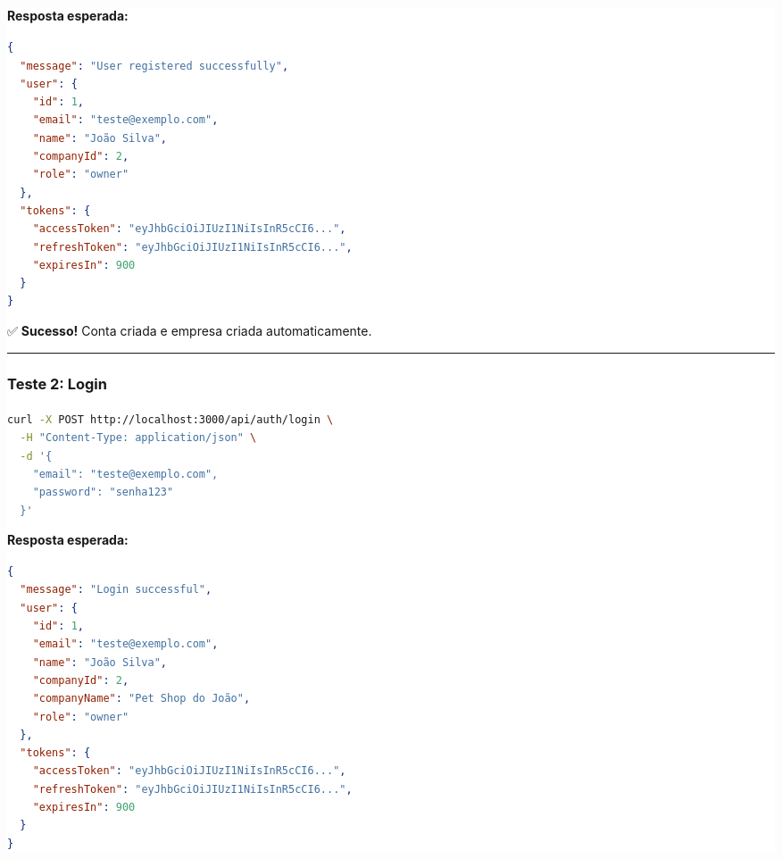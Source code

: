 **Resposta esperada:**
```json
{
  "message": "User registered successfully",
  "user": {
    "id": 1,
    "email": "teste@exemplo.com",
    "name": "João Silva",
    "companyId": 2,
    "role": "owner"
  },
  "tokens": {
    "accessToken": "eyJhbGciOiJIUzI1NiIsInR5cCI6...",
    "refreshToken": "eyJhbGciOiJIUzI1NiIsInR5cCI6...",
    "expiresIn": 900
  }
}
```

✅ **Sucesso!** Conta criada e empresa criada automaticamente.

---

### Teste 2: Login

```bash
curl -X POST http://localhost:3000/api/auth/login \
  -H "Content-Type: application/json" \
  -d '{
    "email": "teste@exemplo.com",
    "password": "senha123"
  }'
```

**Resposta esperada:**
```json
{
  "message": "Login successful",
  "user": {
    "id": 1,
    "email": "teste@exemplo.com",
    "name": "João Silva",
    "companyId": 2,
    "companyName": "Pet Shop do João",
    "role": "owner"
  },
  "tokens": {
    "accessToken": "eyJhbGciOiJIUzI1NiIsInR5cCI6...",
    "refreshToken": "eyJhbGciOiJIUzI1NiIsInR5cCI6...",
    "expiresIn": 900
  }
}
```
